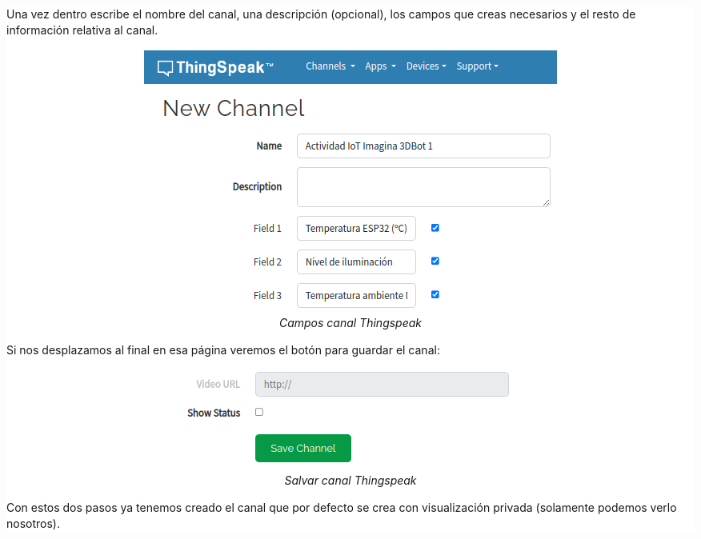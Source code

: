 </center>

Una vez dentro escribe el nombre del canal, una descripción (opcional), los campos que creas necesarios y el resto de información relativa al canal.

<center>

![Campos canal Thingspeak](../img/avanzadas_imagina/IoT/IoT_AAv_3.png)  
*Campos canal Thingspeak*

</center>

Si nos desplazamos al final en esa página veremos el botón para guardar el canal:

<center>

![Salvar canal Thingspeak](../img/avanzadas_imagina/IoT/IoT_AAv_4.png)  
*Salvar canal Thingspeak*

</center>

Con estos dos pasos ya tenemos creado el canal que por defecto se crea con visualización privada (solamente podemos verlo nosotros).

<center>
